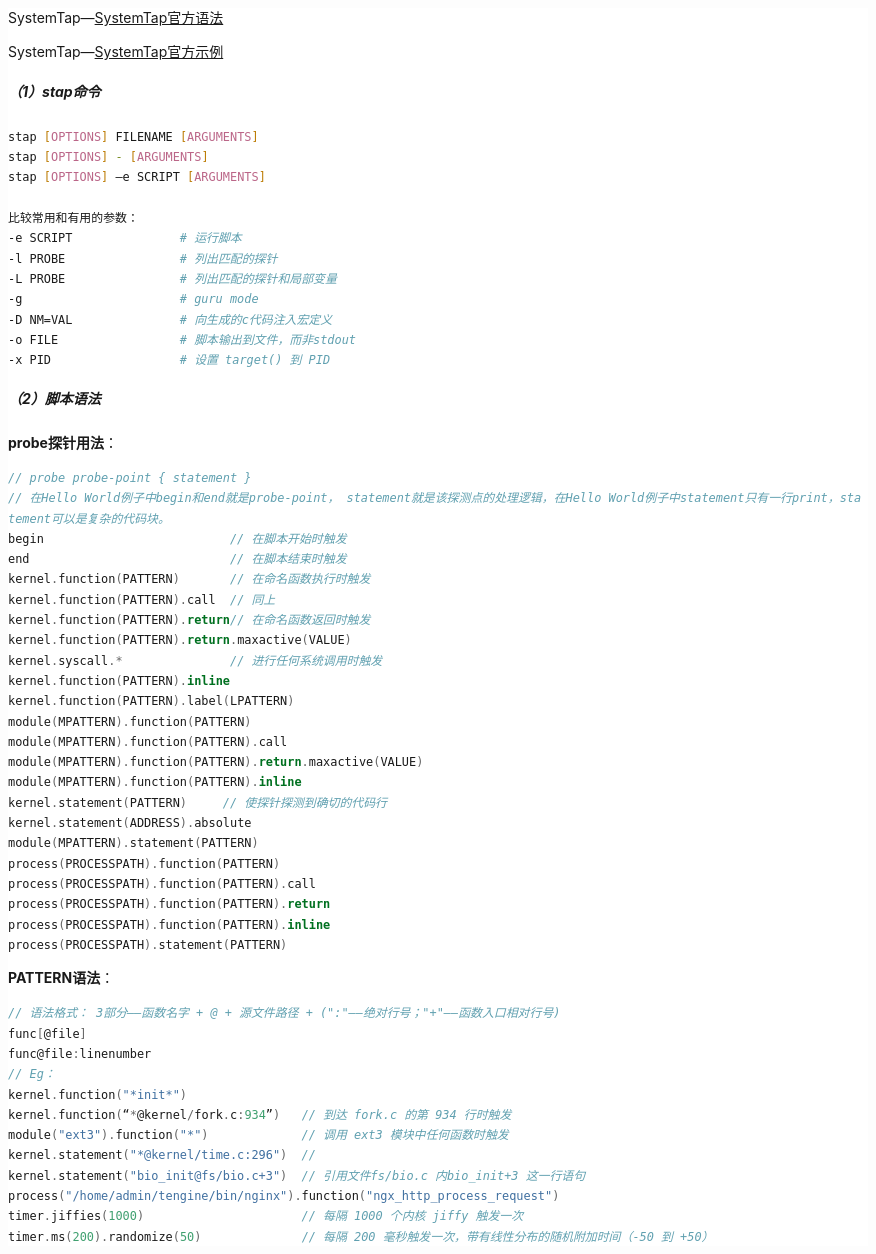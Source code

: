 SystemTap—[SystemTap官方语法](https://www.sourceware.org/systemtap/langref/)

SystemTap—[SystemTap官方示例](https://sourceware.org/systemtap/wiki/WarStories)

##### （1）stap命令

```bash
stap [OPTIONS] FILENAME [ARGUMENTS]
stap [OPTIONS] - [ARGUMENTS]
stap [OPTIONS] –e SCRIPT [ARGUMENTS]

比较常用和有用的参数：
-e SCRIPT               # 运行脚本
-l PROBE                # 列出匹配的探针
-L PROBE                # 列出匹配的探针和局部变量
-g                      # guru mode 
-D NM=VAL               # 向生成的c代码注入宏定义
-o FILE                 # 脚本输出到文件，而非stdout
-x PID                  # 设置 target() 到 PID
```

##### （2）脚本语法

**probe探针用法**：

```c
// probe probe-point { statement }
// 在Hello World例子中begin和end就是probe-point， statement就是该探测点的处理逻辑，在Hello World例子中statement只有一行print，statement可以是复杂的代码块。
begin                          // 在脚本开始时触发
end                            // 在脚本结束时触发
kernel.function(PATTERN)       // 在命名函数执行时触发
kernel.function(PATTERN).call  // 同上
kernel.function(PATTERN).return// 在命名函数返回时触发
kernel.function(PATTERN).return.maxactive(VALUE)
kernel.syscall.*               // 进行任何系统调用时触发
kernel.function(PATTERN).inline
kernel.function(PATTERN).label(LPATTERN)
module(MPATTERN).function(PATTERN)
module(MPATTERN).function(PATTERN).call
module(MPATTERN).function(PATTERN).return.maxactive(VALUE)
module(MPATTERN).function(PATTERN).inline
kernel.statement(PATTERN)     // 使探针探测到确切的代码行
kernel.statement(ADDRESS).absolute
module(MPATTERN).statement(PATTERN)
process(PROCESSPATH).function(PATTERN)
process(PROCESSPATH).function(PATTERN).call
process(PROCESSPATH).function(PATTERN).return
process(PROCESSPATH).function(PATTERN).inline
process(PROCESSPATH).statement(PATTERN)
```

**PATTERN语法**：

```c
// 语法格式： 3部分——函数名字 + @ + 源文件路径 + (":"——绝对行号；"+"——函数入口相对行号)
func[@file]
func@file:linenumber
// Eg：
kernel.function("*init*")
kernel.function(“*@kernel/fork.c:934”)   // 到达 fork.c 的第 934 行时触发
module("ext3").function("*")             // 调用 ext3 模块中任何函数时触发
kernel.statement("*@kernel/time.c:296")  //
kernel.statement("bio_init@fs/bio.c+3")  // 引用文件fs/bio.c 内bio_init+3 这一行语句
process("/home/admin/tengine/bin/nginx").function("ngx_http_process_request")
timer.jiffies(1000)                      // 每隔 1000 个内核 jiffy 触发一次
timer.ms(200).randomize(50)              // 每隔 200 毫秒触发一次，带有线性分布的随机附加时间（-50 到 +50）
```